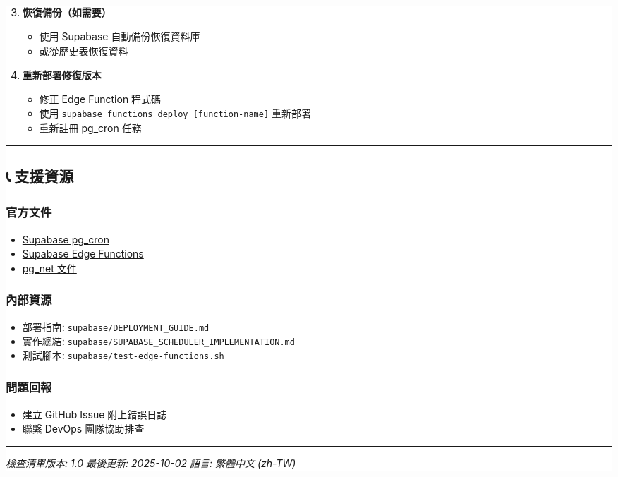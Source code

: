 3. **恢復備份（如需要）**
   - 使用 Supabase 自動備份恢復資料庫
   - 或從歷史表恢復資料

4. **重新部署修復版本**
   - 修正 Edge Function 程式碼
   - 使用 `supabase functions deploy [function-name]` 重新部署
   - 重新註冊 pg_cron 任務

---

## 📞 支援資源

### 官方文件
- [Supabase pg_cron](https://supabase.com/docs/guides/database/extensions/pg_cron)
- [Supabase Edge Functions](https://supabase.com/docs/guides/functions)
- [pg_net 文件](https://github.com/supabase/pg_net)

### 內部資源
- 部署指南: `supabase/DEPLOYMENT_GUIDE.md`
- 實作總結: `supabase/SUPABASE_SCHEDULER_IMPLEMENTATION.md`
- 測試腳本: `supabase/test-edge-functions.sh`

### 問題回報
- 建立 GitHub Issue 附上錯誤日誌
- 聯繫 DevOps 團隊協助排查

---

*檢查清單版本: 1.0*
*最後更新: 2025-10-02*
*語言: 繁體中文 (zh-TW)*
